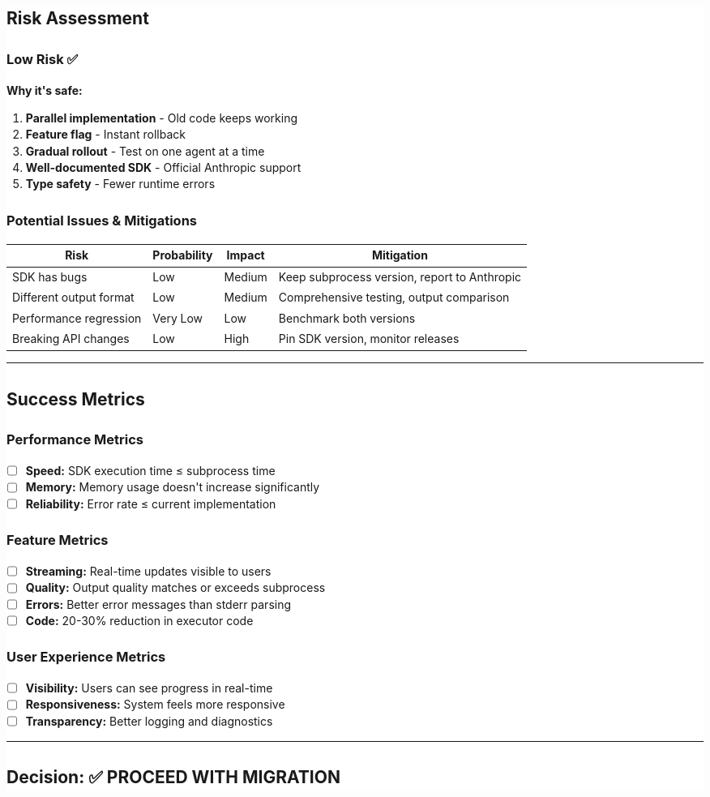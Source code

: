 
## Risk Assessment

### Low Risk ✅

**Why it's safe:**
1. **Parallel implementation** - Old code keeps working
2. **Feature flag** - Instant rollback
3. **Gradual rollout** - Test on one agent at a time
4. **Well-documented SDK** - Official Anthropic support
5. **Type safety** - Fewer runtime errors

### Potential Issues & Mitigations

| Risk | Probability | Impact | Mitigation |
|------|-------------|--------|------------|
| SDK has bugs | Low | Medium | Keep subprocess version, report to Anthropic |
| Different output format | Low | Medium | Comprehensive testing, output comparison |
| Performance regression | Very Low | Low | Benchmark both versions |
| Breaking API changes | Low | High | Pin SDK version, monitor releases |

---

## Success Metrics

### Performance Metrics

- [ ] **Speed:** SDK execution time ≤ subprocess time
- [ ] **Memory:** Memory usage doesn't increase significantly
- [ ] **Reliability:** Error rate ≤ current implementation

### Feature Metrics

- [ ] **Streaming:** Real-time updates visible to users
- [ ] **Quality:** Output quality matches or exceeds subprocess
- [ ] **Errors:** Better error messages than stderr parsing
- [ ] **Code:** 20-30% reduction in executor code

### User Experience Metrics

- [ ] **Visibility:** Users can see progress in real-time
- [ ] **Responsiveness:** System feels more responsive
- [ ] **Transparency:** Better logging and diagnostics

---

## Decision: ✅ PROCEED WITH MIGRATION
